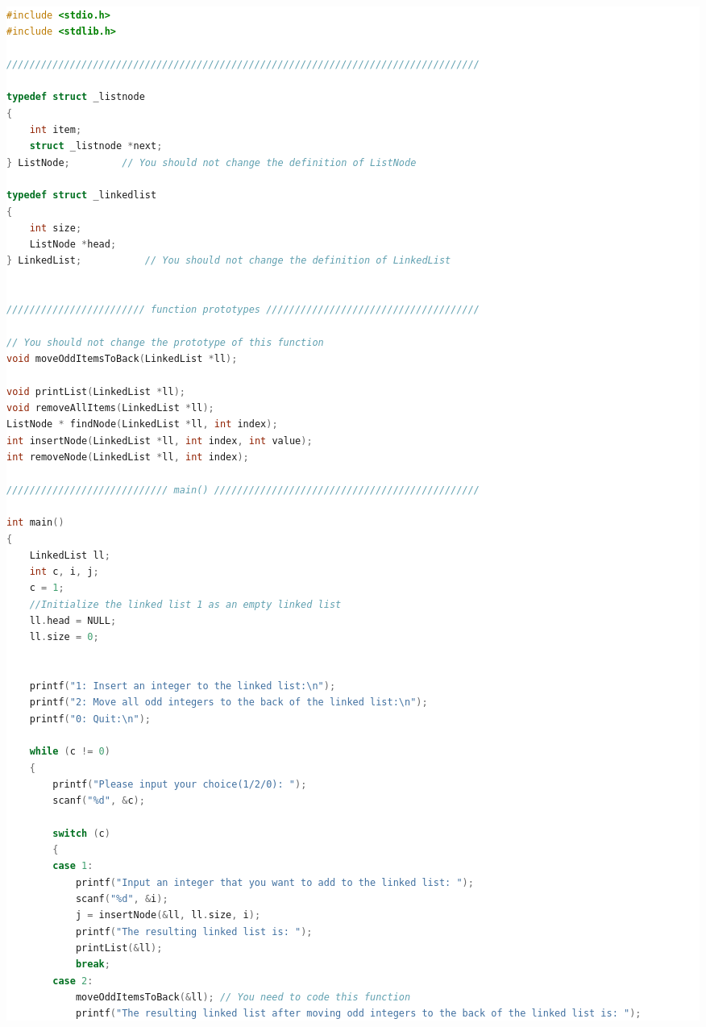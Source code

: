 ```c
#include <stdio.h>
#include <stdlib.h>

//////////////////////////////////////////////////////////////////////////////////

typedef struct _listnode
{
	int item;
	struct _listnode *next;
} ListNode;			// You should not change the definition of ListNode

typedef struct _linkedlist
{
	int size;
	ListNode *head;
} LinkedList;			// You should not change the definition of LinkedList


//////////////////////// function prototypes /////////////////////////////////////

// You should not change the prototype of this function
void moveOddItemsToBack(LinkedList *ll);

void printList(LinkedList *ll);
void removeAllItems(LinkedList *ll);
ListNode * findNode(LinkedList *ll, int index);
int insertNode(LinkedList *ll, int index, int value);
int removeNode(LinkedList *ll, int index);

//////////////////////////// main() //////////////////////////////////////////////

int main()
{
	LinkedList ll;
	int c, i, j;
	c = 1;
	//Initialize the linked list 1 as an empty linked list
	ll.head = NULL;
	ll.size = 0;


	printf("1: Insert an integer to the linked list:\n");
	printf("2: Move all odd integers to the back of the linked list:\n");
	printf("0: Quit:\n");

	while (c != 0)
	{
		printf("Please input your choice(1/2/0): ");
		scanf("%d", &c);

		switch (c)
		{
		case 1:
			printf("Input an integer that you want to add to the linked list: ");
			scanf("%d", &i);
			j = insertNode(&ll, ll.size, i);
			printf("The resulting linked list is: ");
			printList(&ll);
			break;
		case 2:
			moveOddItemsToBack(&ll); // You need to code this function
			printf("The resulting linked list after moving odd integers to the back of the linked list is: ");
```